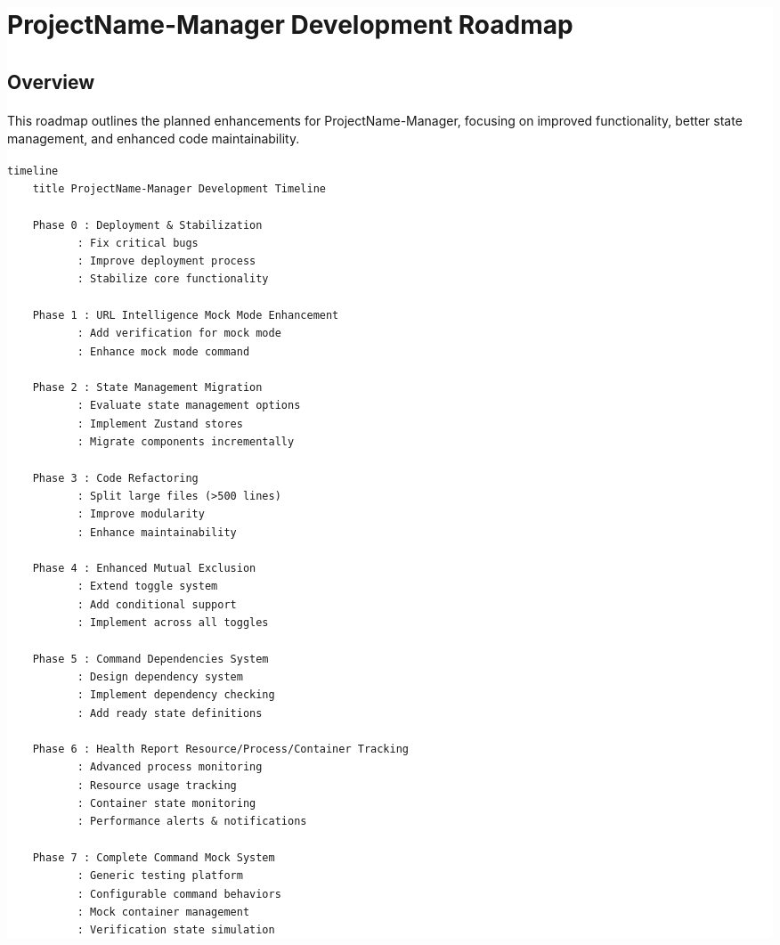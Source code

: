 # ProjectName-Manager Development Roadmap

## Overview

This roadmap outlines the planned enhancements for ProjectName-Manager, focusing on improved functionality, better state management, and enhanced code maintainability.

```mermaid
timeline
    title ProjectName-Manager Development Timeline
    
    Phase 0 : Deployment & Stabilization
           : Fix critical bugs
           : Improve deployment process
           : Stabilize core functionality
    
    Phase 1 : URL Intelligence Mock Mode Enhancement
           : Add verification for mock mode
           : Enhance mock mode command
           
    Phase 2 : State Management Migration  
           : Evaluate state management options
           : Implement Zustand stores
           : Migrate components incrementally
           
    Phase 3 : Code Refactoring
           : Split large files (>500 lines)
           : Improve modularity
           : Enhance maintainability
           
    Phase 4 : Enhanced Mutual Exclusion
           : Extend toggle system
           : Add conditional support
           : Implement across all toggles
           
    Phase 5 : Command Dependencies System
           : Design dependency system
           : Implement dependency checking
           : Add ready state definitions
           
    Phase 6 : Health Report Resource/Process/Container Tracking
           : Advanced process monitoring
           : Resource usage tracking
           : Container state monitoring
           : Performance alerts & notifications
           
    Phase 7 : Complete Command Mock System
           : Generic testing platform
           : Configurable command behaviors
           : Mock container management
           : Verification state simulation
```
